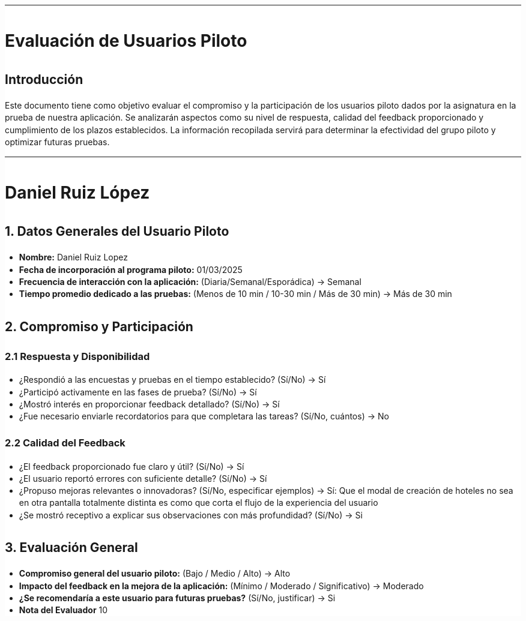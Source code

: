 

 ---





# Evaluación de Usuarios Piloto

## Introducción

Este documento tiene como objetivo evaluar el compromiso y la participación de los usuarios piloto dados por la asignatura en la prueba de nuestra aplicación. Se analizarán aspectos como su nivel de respuesta, calidad del feedback proporcionado y cumplimiento de los plazos establecidos. La información recopilada servirá para determinar la efectividad del grupo piloto y optimizar futuras pruebas.

---
# Daniel Ruiz López
## 1. Datos Generales del Usuario Piloto

- **Nombre:** Daniel Ruiz Lopez
- **Fecha de incorporación al programa piloto:** 01/03/2025
- **Frecuencia de interacción con la aplicación:** (Diaria/Semanal/Esporádica) -> Semanal
- **Tiempo promedio dedicado a las pruebas:** (Menos de 10 min / 10-30 min / Más de 30 min) -> Más de 30 min

## 2. Compromiso y Participación

### 2.1 Respuesta y Disponibilidad
- ¿Respondió a las encuestas y pruebas en el tiempo establecido? (Sí/No) -> Sí
- ¿Participó activamente en las fases de prueba? (Sí/No) -> Sí
- ¿Mostró interés en proporcionar feedback detallado? (Sí/No) -> Sí
- ¿Fue necesario enviarle recordatorios para que completara las tareas? (Sí/No, cuántos) -> No

### 2.2 Calidad del Feedback
- ¿El feedback proporcionado fue claro y útil? (Sí/No) -> Sí
- ¿El usuario reportó errores con suficiente detalle? (Sí/No) -> Sí
- ¿Propuso mejoras relevantes o innovadoras? (Sí/No, especificar ejemplos) -> Sí: Que el modal de creación de hoteles no sea en otra pantalla totalmente distinta es como que corta el flujo de la experiencia del usuario
- ¿Se mostró receptivo a explicar sus observaciones con más profundidad? (Sí/No) -> Si

## 3. Evaluación General

- **Compromiso general del usuario piloto:** (Bajo / Medio / Alto) -> Alto
- **Impacto del feedback en la mejora de la aplicación:** (Mínimo / Moderado / Significativo) -> Moderado
- **¿Se recomendaría a este usuario para futuras pruebas?** (Sí/No, justificar) -> Si
- **Nota del Evaluador** 10
